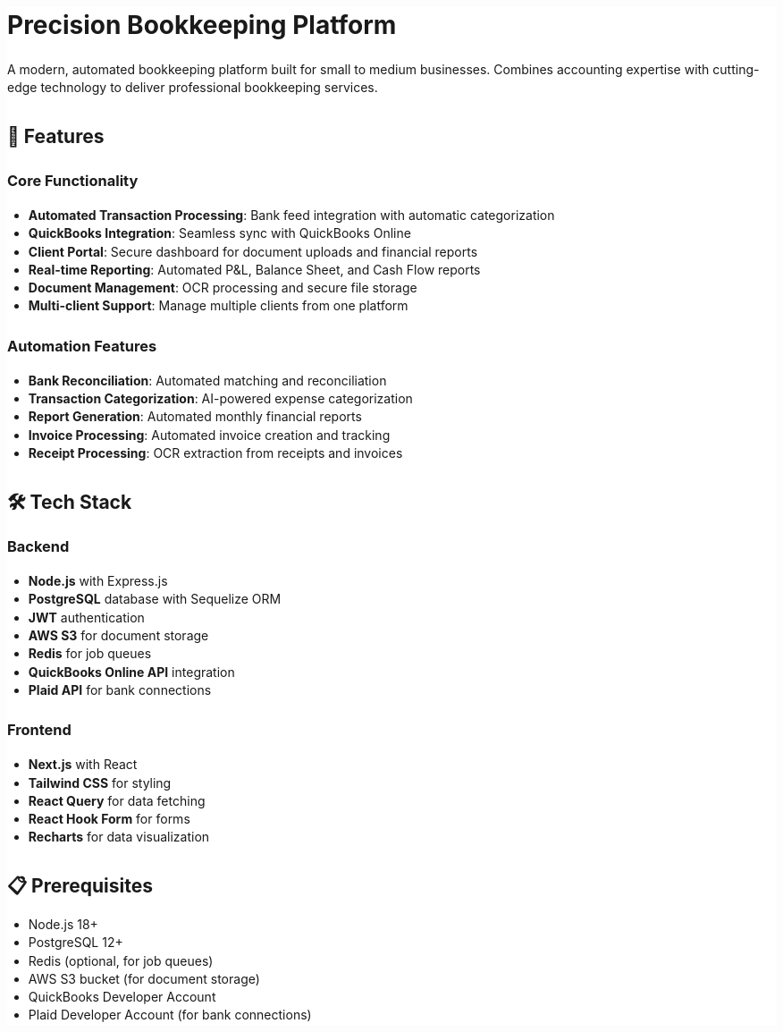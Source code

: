 # Precision Bookkeeping Platform

A modern, automated bookkeeping platform built for small to medium businesses. Combines accounting expertise with cutting-edge technology to deliver professional bookkeeping services.

## 🚀 Features

### Core Functionality

- **Automated Transaction Processing**: Bank feed integration with automatic categorization
- **QuickBooks Integration**: Seamless sync with QuickBooks Online
- **Client Portal**: Secure dashboard for document uploads and financial reports
- **Real-time Reporting**: Automated P&L, Balance Sheet, and Cash Flow reports
- **Document Management**: OCR processing and secure file storage
- **Multi-client Support**: Manage multiple clients from one platform

### Automation Features

- **Bank Reconciliation**: Automated matching and reconciliation
- **Transaction Categorization**: AI-powered expense categorization
- **Report Generation**: Automated monthly financial reports
- **Invoice Processing**: Automated invoice creation and tracking
- **Receipt Processing**: OCR extraction from receipts and invoices

## 🛠️ Tech Stack

### Backend

- **Node.js** with Express.js
- **PostgreSQL** database with Sequelize ORM
- **JWT** authentication
- **AWS S3** for document storage
- **Redis** for job queues
- **QuickBooks Online API** integration
- **Plaid API** for bank connections

### Frontend

- **Next.js** with React
- **Tailwind CSS** for styling
- **React Query** for data fetching
- **React Hook Form** for forms
- **Recharts** for data visualization

## 📋 Prerequisites

- Node.js 18+
- PostgreSQL 12+
- Redis (optional, for job queues)
- AWS S3 bucket (for document storage)
- QuickBooks Developer Account
- Plaid Developer Account (for bank connections)

